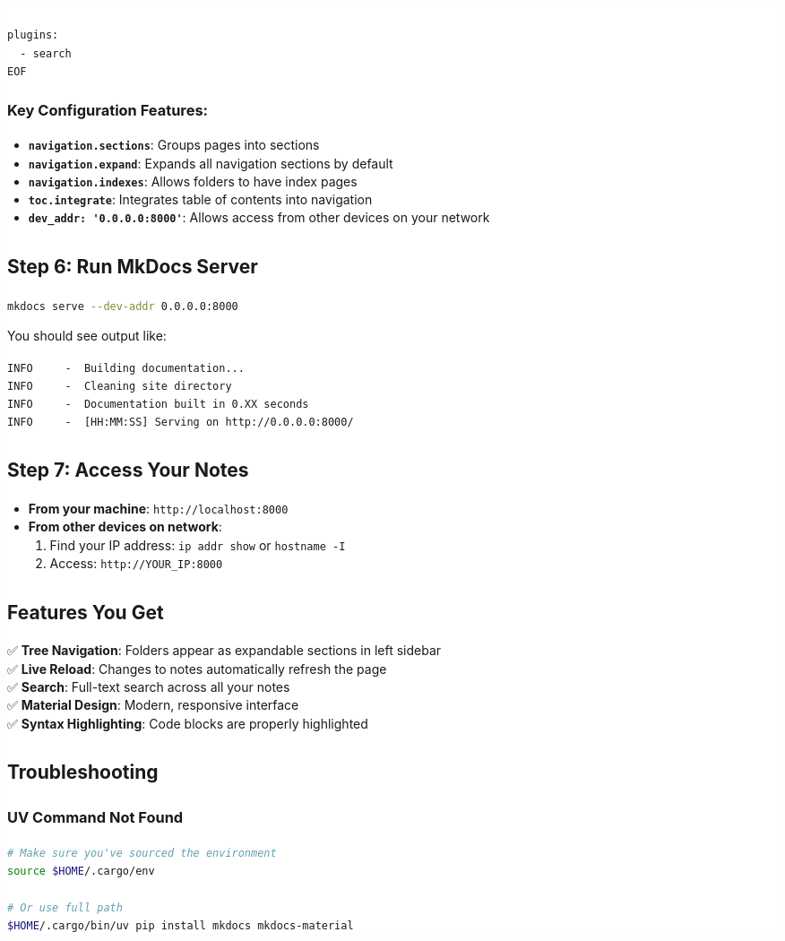 ```bash

plugins:
  - search
EOF
```

### Key Configuration Features:

- **`navigation.sections`**: Groups pages into sections
- **`navigation.expand`**: Expands all navigation sections by default  
- **`navigation.indexes`**: Allows folders to have index pages
- **`toc.integrate`**: Integrates table of contents into navigation
- **`dev_addr: '0.0.0.0:8000'`**: Allows access from other devices on your network

## Step 6: Run MkDocs Server

```bash
mkdocs serve --dev-addr 0.0.0.0:8000
```

You should see output like:
```
INFO     -  Building documentation...
INFO     -  Cleaning site directory
INFO     -  Documentation built in 0.XX seconds
INFO     -  [HH:MM:SS] Serving on http://0.0.0.0:8000/
```

## Step 7: Access Your Notes

- **From your machine**: `http://localhost:8000`
- **From other devices on network**: 
  1. Find your IP address: `ip addr show` or `hostname -I`
  2. Access: `http://YOUR_IP:8000`

## Features You Get

✅ **Tree Navigation**: Folders appear as expandable sections in left sidebar  
✅ **Live Reload**: Changes to notes automatically refresh the page  
✅ **Search**: Full-text search across all your notes  
✅ **Material Design**: Modern, responsive interface  
✅ **Syntax Highlighting**: Code blocks are properly highlighted  

## Troubleshooting

### UV Command Not Found

```bash
# Make sure you've sourced the environment
source $HOME/.cargo/env

# Or use full path
$HOME/.cargo/bin/uv pip install mkdocs mkdocs-material
```
